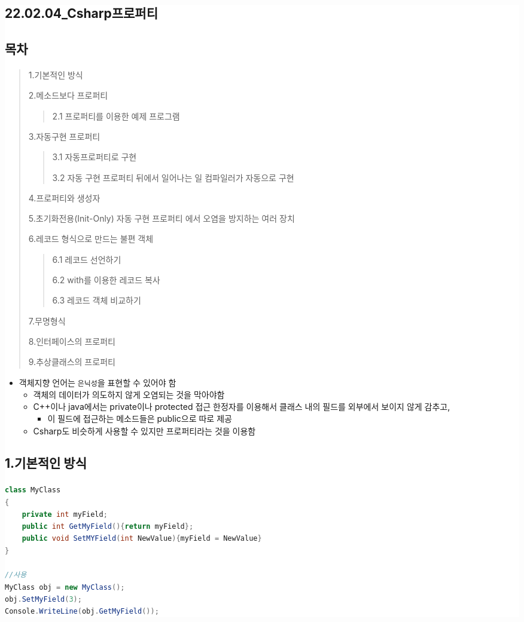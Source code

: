 ## 22.02.04_Csharp프로퍼티

## 목차

>  1.기본적인  방식
>
> 2.메소드보다 프로퍼티
>
> > 2.1 프로퍼티를 이용한 예제 프로그램
>
> 3.자동구현 프로퍼티
>
> > 3.1 자동프로퍼티로 구현
> >
> >  3.2 자동 구현 프로퍼티 뒤에서 일어나는 일
> > 컴파일러가 자동으로 구현
>
>  4.프로퍼티와 생성자
>
> 5.초기화전용(Init-Only) 자동 구현 프로퍼티
> 에서 오염을 방지하는 여러 장치
>
>  6.레코드 형식으로 만드는 불편 객체
>
> > 6.1 레코드 선언하기
> >
> > 6.2 with를 이용한 레코드 복사
> >
> > 6.3 레코드 객체 비교하기
>
> 7.무명형식
>
>  8.인터페이스의 프로퍼티
>
>  9.추상클래스의 프로퍼티

- 객체지향 언어는 `은닉성`을 표현할 수 있어야 함
  - 객체의 데이터가 의도하지 않게 오염되는 것을 막아야함
  - C++이나 java에서는 private이나 protected 접근 한정자를 이용해서 클래스 내의 필드를 외부에서 보이지 않게 감추고,
    - 이 필드에 접근하는 메소드들은 public으로 따로 제공
  - Csharp도 비슷하게 사용할 수 있지만 프로퍼티라는 것을 이용함

## 1.기본적인  방식

```c#
class MyClass
{
    private int myField;
    public int GetMyField(){return myField};
    public void SetMYField(int NewValue){myField = NewValue}
}

//사용
MyClass obj = new MyClass();
obj.SetMyField(3);
Console.WriteLine(obj.GetMyField());
```
